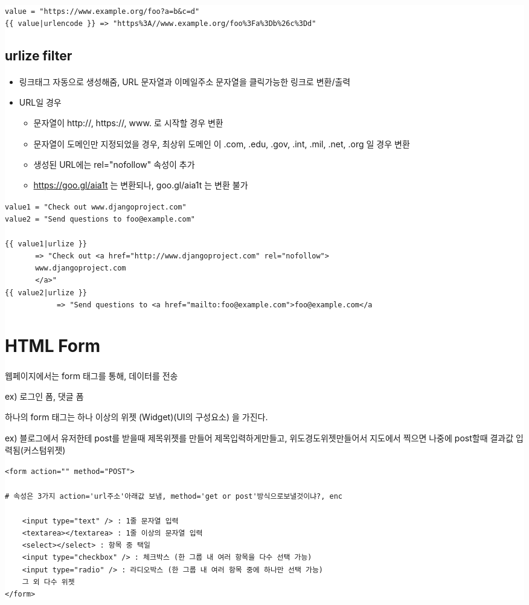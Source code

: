 ```
value = "https://www.example.org/foo?a=b&c=d"
{{ value|urlencode }} => "https%3A//www.example.org/foo%3Fa%3Db%26c%3Dd"
```



## urlize filter

- 링크태그 자동으로 생성해줌, URL 문자열과 이메일주소 문자열을 클릭가능한 링크로 변환/출력

- URL일 경우

  - 문자열이 http://, https://, www. 로 시작할 경우 변환
  - 문자열이 도메인만 지정되었을 경우, 최상위 도메인 이 .com, .edu, .gov, .int, .mil, .net, .org 일 경우 변환
  - 생성된 URL에는 rel="nofollow" 속성이 추가

  - https://goo.gl/aia1t 는 변환되나, goo.gl/aia1t 는 변환 불가 

```
value1 = "Check out www.djangoproject.com"
value2 = "Send questions to foo@example.com"

{{ value1|urlize }}
       => "Check out <a href="http://www.djangoproject.com" rel="nofollow">
       www.djangoproject.com
       </a>"
{{ value2|urlize }}
 			=> "Send questions to <a href="mailto:foo@example.com">foo@example.com</a
```



# HTML Form

웹페이지에서는 form 태그를 통해, 데이터를 전송 

ex) 로그인 폼, 댓글 폼 

하나의 form 태그는 하나 이상의 위젯 (Widget)(UI의 구성요소) 을 가진다.

ex) 블로그에서 유저한테 post를 받을때 제목위젯를 만들어 제목입력하게만들고, 위도경도위젯만들어서 지도에서 찍으면 나중에 post할때 결과값 입력됨(커스텀위젯)

```
<form action="" method="POST"> 

# 속성은 3가지 action='url주소'아래값 보냄, method='get or post'방식으로보낼것이냐?, enc

    <input type="text" /> : 1줄 문자열 입력
    <textarea></textarea> : 1줄 이상의 문자열 입력
    <select></select> : 항목 중 택일
    <input type="checkbox" /> : 체크박스 (한 그룹 내 여러 항목을 다수 선택 가능)
    <input type="radio" /> : 라디오박스 (한 그룹 내 여러 항목 중에 하나만 선택 가능)
    그 외 다수 위젯
</form>
```
